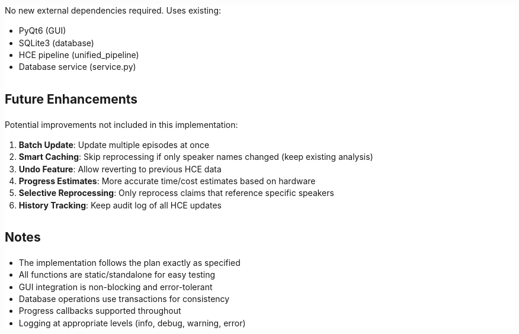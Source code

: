 No new external dependencies required. Uses existing:
- PyQt6 (GUI)
- SQLite3 (database)
- HCE pipeline (unified_pipeline)
- Database service (service.py)

## Future Enhancements

Potential improvements not included in this implementation:

1. **Batch Update**: Update multiple episodes at once
2. **Smart Caching**: Skip reprocessing if only speaker names changed (keep existing analysis)
3. **Undo Feature**: Allow reverting to previous HCE data
4. **Progress Estimates**: More accurate time/cost estimates based on hardware
5. **Selective Reprocessing**: Only reprocess claims that reference specific speakers
6. **History Tracking**: Keep audit log of all HCE updates

## Notes

- The implementation follows the plan exactly as specified
- All functions are static/standalone for easy testing
- GUI integration is non-blocking and error-tolerant
- Database operations use transactions for consistency
- Progress callbacks supported throughout
- Logging at appropriate levels (info, debug, warning, error)
